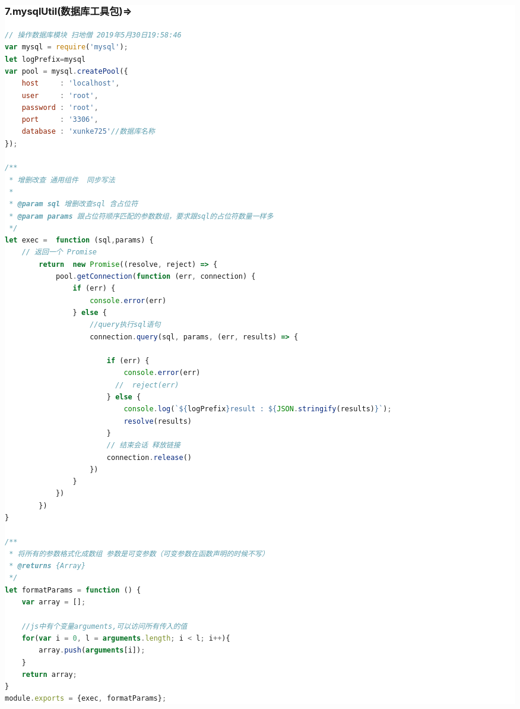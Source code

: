```数据库
```

### 7.mysqlUtil(数据库工具包)=>

```js
// 操作数据库模块 扫地僧 2019年5月30日19:58:46
var mysql = require('mysql');
let logPrefix=mysql
var pool = mysql.createPool({
    host     : 'localhost',
    user     : 'root',
    password : 'root',
    port     : '3306',
    database : 'xunke725'//数据库名称
});

/**
 * 增删改查 通用组件  同步写法
 *
 * @param sql 增删改查sql 含占位符
 * @param params 跟占位符顺序匹配的参数数组，要求跟sql的占位符数量一样多
 */
let exec =  function (sql,params) {
    // 返回一个 Promise
        return  new Promise((resolve, reject) => {
            pool.getConnection(function (err, connection) {
                if (err) {
                    console.error(err)
                } else {
                    //query执行sql语句
                    connection.query(sql, params, (err, results) => {

                        if (err) {
                            console.error(err)
                          //  reject(err)
                        } else {
                            console.log(`${logPrefix}result : ${JSON.stringify(results)}`);
                            resolve(results)
                        }
                        // 结束会话 释放链接
                        connection.release()
                    })
                }
            })
        })
}

/**
 * 将所有的参数格式化成数组 参数是可变参数（可变参数在函数声明的时候不写）
 * @returns {Array}
 */
let formatParams = function () {
    var array = [];

    //js中有个变量arguments,可以访问所有传入的值
    for(var i = 0, l = arguments.length; i < l; i++){
        array.push(arguments[i]);
    }
    return array;
}
module.exports = {exec, formatParams};
```
